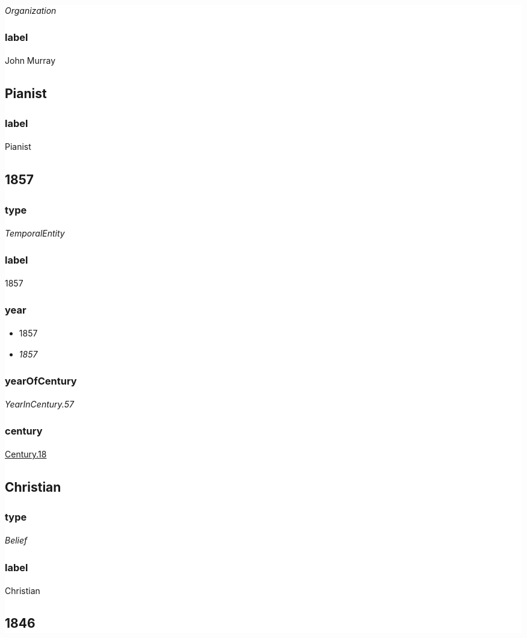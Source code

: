 
*Organization*

### label


John Murray

## Pianist

### label


Pianist

## 1857

### type


*TemporalEntity*

### label


1857

### year

 - 1857

 - *1857*

### yearOfCentury


*YearInCentury.57*

### century


[Century.18](#Century.18)

## Christian

### type


*Belief*

### label


Christian

## 1846

